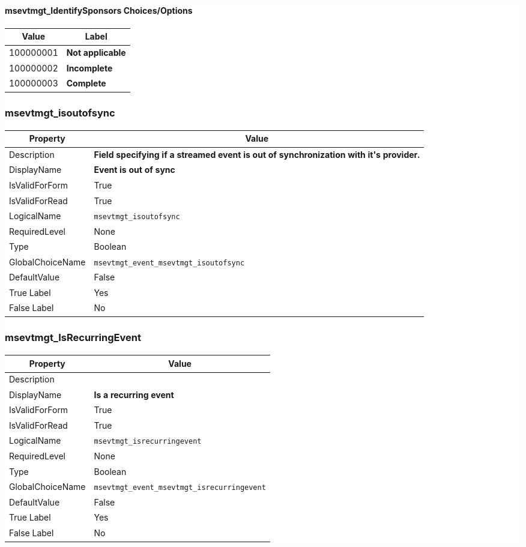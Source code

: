 #### msevtmgt_IdentifySponsors Choices/Options

|Value|Label|
|---|---|
|100000001|**Not applicable**|
|100000002|**Incomplete**|
|100000003|**Complete**|

### <a name="BKMK_msevtmgt_isoutofsync"></a> msevtmgt_isoutofsync

|Property|Value|
|---|---|
|Description|**Field specifying if a streamed event is out of synchronization with it's provider.**|
|DisplayName|**Event is out of sync**|
|IsValidForForm|True|
|IsValidForRead|True|
|LogicalName|`msevtmgt_isoutofsync`|
|RequiredLevel|None|
|Type|Boolean|
|GlobalChoiceName|`msevtmgt_event_msevtmgt_isoutofsync`|
|DefaultValue|False|
|True Label|Yes|
|False Label|No|

### <a name="BKMK_msevtmgt_IsRecurringEvent"></a> msevtmgt_IsRecurringEvent

|Property|Value|
|---|---|
|Description||
|DisplayName|**Is a recurring event**|
|IsValidForForm|True|
|IsValidForRead|True|
|LogicalName|`msevtmgt_isrecurringevent`|
|RequiredLevel|None|
|Type|Boolean|
|GlobalChoiceName|`msevtmgt_event_msevtmgt_isrecurringevent`|
|DefaultValue|False|
|True Label|Yes|
|False Label|No|
